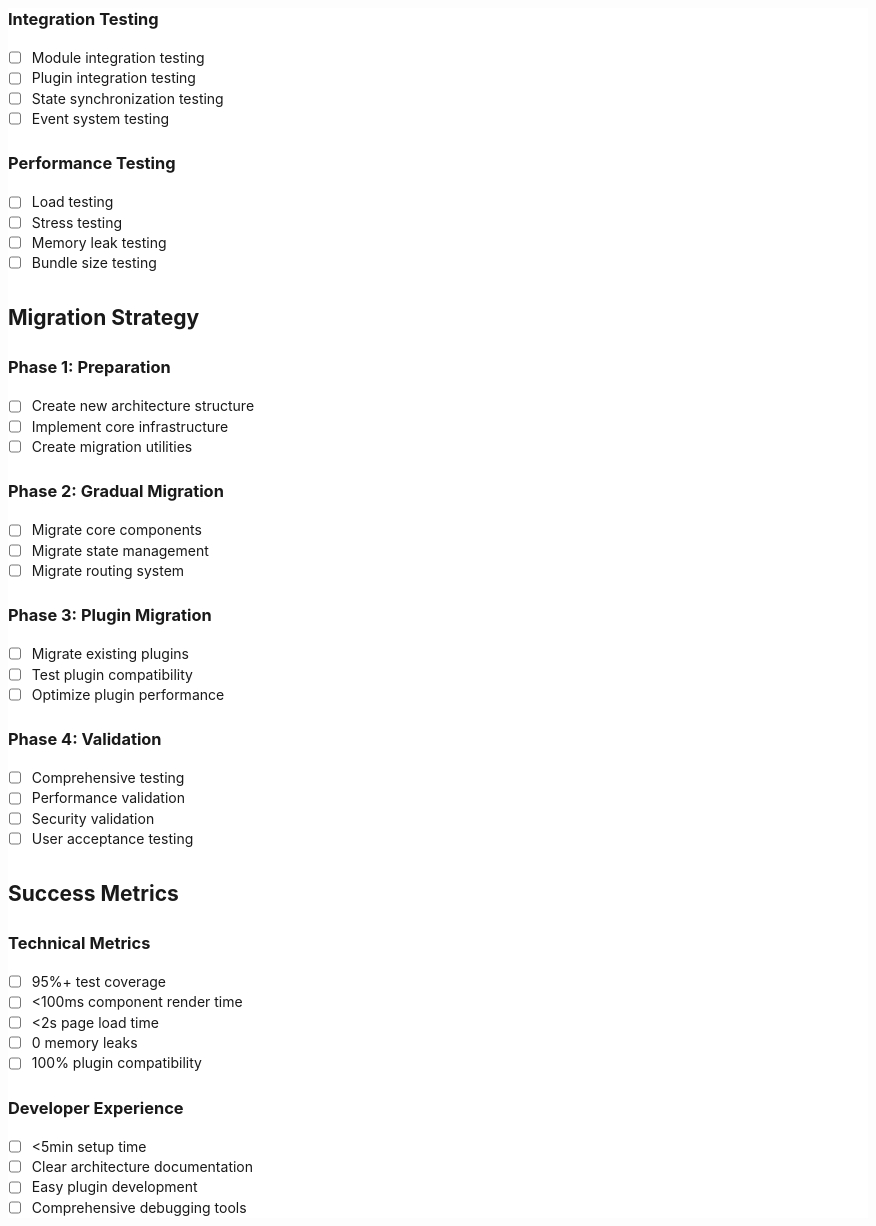 ### Integration Testing
- [ ] Module integration testing
- [ ] Plugin integration testing
- [ ] State synchronization testing
- [ ] Event system testing

### Performance Testing
- [ ] Load testing
- [ ] Stress testing
- [ ] Memory leak testing
- [ ] Bundle size testing

## Migration Strategy

### Phase 1: Preparation
- [ ] Create new architecture structure
- [ ] Implement core infrastructure
- [ ] Create migration utilities

### Phase 2: Gradual Migration
- [ ] Migrate core components
- [ ] Migrate state management
- [ ] Migrate routing system

### Phase 3: Plugin Migration
- [ ] Migrate existing plugins
- [ ] Test plugin compatibility
- [ ] Optimize plugin performance

### Phase 4: Validation
- [ ] Comprehensive testing
- [ ] Performance validation
- [ ] Security validation
- [ ] User acceptance testing

## Success Metrics

### Technical Metrics
- [ ] 95%+ test coverage
- [ ] <100ms component render time
- [ ] <2s page load time
- [ ] 0 memory leaks
- [ ] 100% plugin compatibility

### Developer Experience
- [ ] <5min setup time
- [ ] Clear architecture documentation
- [ ] Easy plugin development
- [ ] Comprehensive debugging tools
